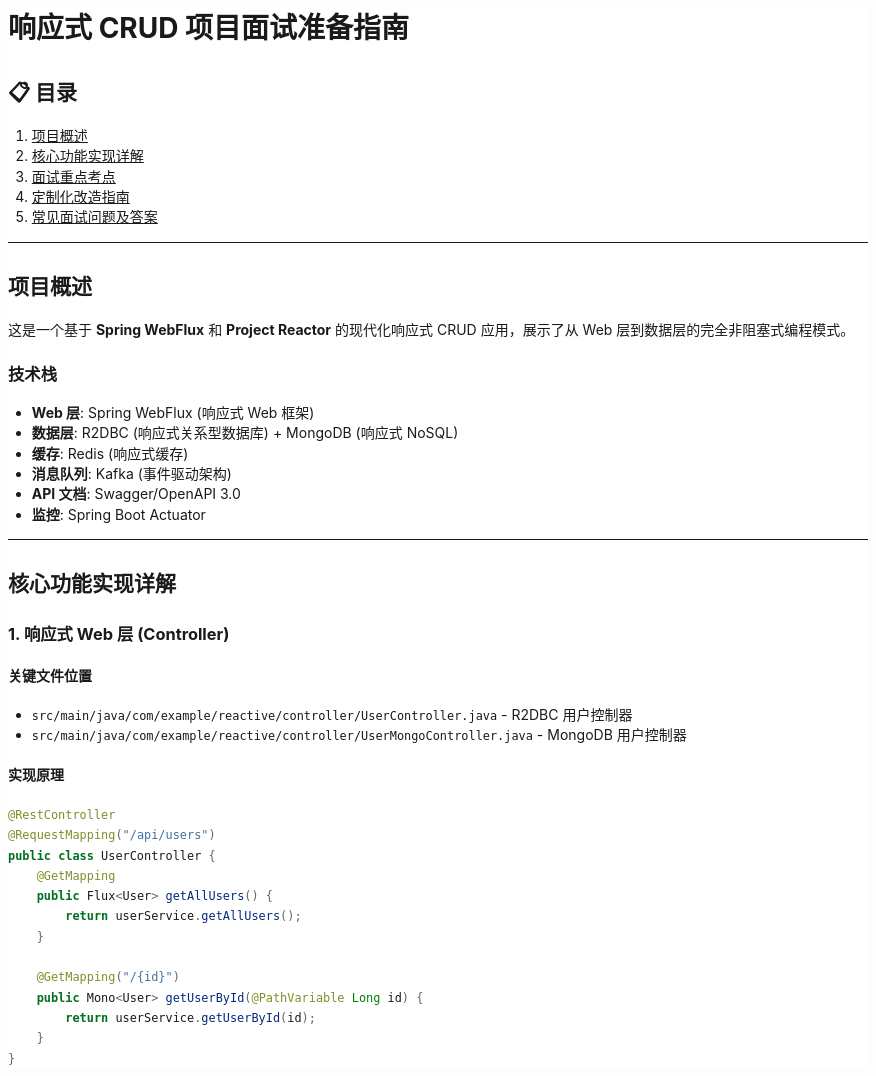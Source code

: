 # 响应式 CRUD 项目面试准备指南

## 📋 目录
1. [项目概述](#项目概述)
2. [核心功能实现详解](#核心功能实现详解)
3. [面试重点考点](#面试重点考点)
4. [定制化改造指南](#定制化改造指南)
5. [常见面试问题及答案](#常见面试问题及答案)

---

## 项目概述

这是一个基于 **Spring WebFlux** 和 **Project Reactor** 的现代化响应式 CRUD 应用，展示了从 Web 层到数据层的完全非阻塞式编程模式。

### 技术栈
- **Web 层**: Spring WebFlux (响应式 Web 框架)
- **数据层**: R2DBC (响应式关系型数据库) + MongoDB (响应式 NoSQL)
- **缓存**: Redis (响应式缓存)
- **消息队列**: Kafka (事件驱动架构)
- **API 文档**: Swagger/OpenAPI 3.0
- **监控**: Spring Boot Actuator

---

## 核心功能实现详解

### 1. 响应式 Web 层 (Controller)

#### 关键文件位置
- `src/main/java/com/example/reactive/controller/UserController.java` - R2DBC 用户控制器
- `src/main/java/com/example/reactive/controller/UserMongoController.java` - MongoDB 用户控制器

#### 实现原理
```java
@RestController
@RequestMapping("/api/users")
public class UserController {
    @GetMapping
    public Flux<User> getAllUsers() {
        return userService.getAllUsers();
    }
    
    @GetMapping("/{id}")
    public Mono<User> getUserById(@PathVariable Long id) {
        return userService.getUserById(id);
    }
}
```
